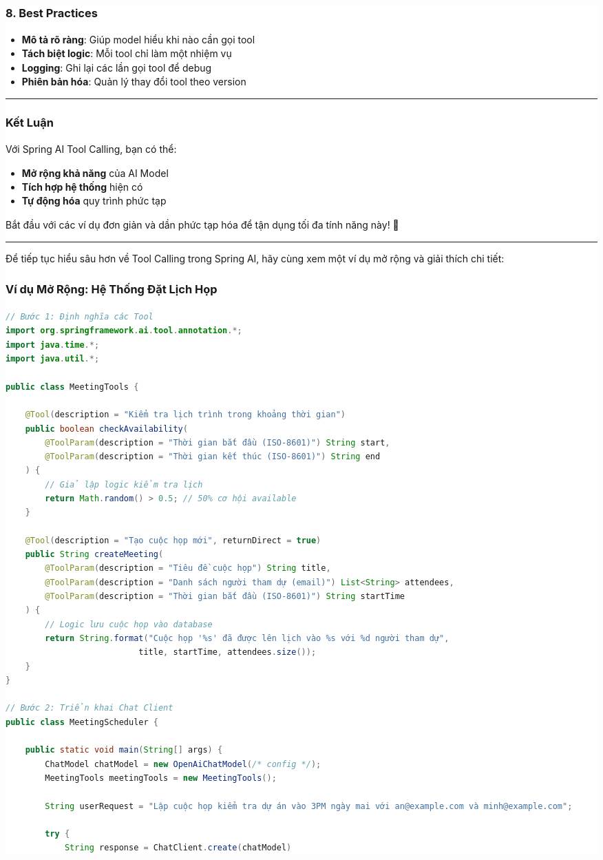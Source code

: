 
### **8. Best Practices**
- **Mô tả rõ ràng**: Giúp model hiểu khi nào cần gọi tool
- **Tách biệt logic**: Mỗi tool chỉ làm một nhiệm vụ
- **Logging**: Ghi lại các lần gọi tool để debug
- **Phiên bản hóa**: Quản lý thay đổi tool theo version

---

### **Kết Luận**
Với Spring AI Tool Calling, bạn có thể:
- **Mở rộng khả năng** của AI Model
- **Tích hợp hệ thống** hiện có
- **Tự động hóa** quy trình phức tạp

Bắt đầu với các ví dụ đơn giản và dần phức tạp hóa để tận dụng tối đa tính năng này! 🚀

---

Để tiếp tục hiểu sâu hơn về Tool Calling trong Spring AI, hãy cùng xem một ví dụ mở rộng và giải thích chi tiết:

### Ví dụ Mở Rộng: Hệ Thống Đặt Lịch Họp
```java
// Bước 1: Định nghĩa các Tool
import org.springframework.ai.tool.annotation.*;
import java.time.*;
import java.util.*;

public class MeetingTools {
    
    @Tool(description = "Kiểm tra lịch trình trong khoảng thời gian")
    public boolean checkAvailability(
        @ToolParam(description = "Thời gian bắt đầu (ISO-8601)") String start,
        @ToolParam(description = "Thời gian kết thúc (ISO-8601)") String end
    ) {
        // Giả lập logic kiểm tra lịch
        return Math.random() > 0.5; // 50% cơ hội available
    }

    @Tool(description = "Tạo cuộc họp mới", returnDirect = true)
    public String createMeeting(
        @ToolParam(description = "Tiêu đề cuộc họp") String title,
        @ToolParam(description = "Danh sách người tham dự (email)") List<String> attendees,
        @ToolParam(description = "Thời gian bắt đầu (ISO-8601)") String startTime
    ) {
        // Logic lưu cuộc họp vào database
        return String.format("Cuộc họp '%s' đã được lên lịch vào %s với %d người tham dự",
                           title, startTime, attendees.size());
    }
}

// Bước 2: Triển khai Chat Client
public class MeetingScheduler {

    public static void main(String[] args) {
        ChatModel chatModel = new OpenAiChatModel(/* config */);
        MeetingTools meetingTools = new MeetingTools();
        
        String userRequest = "Lập cuộc họp kiểm tra dự án vào 3PM ngày mai với an@example.com và minh@example.com";
        
        try {
            String response = ChatClient.create(chatModel)
```